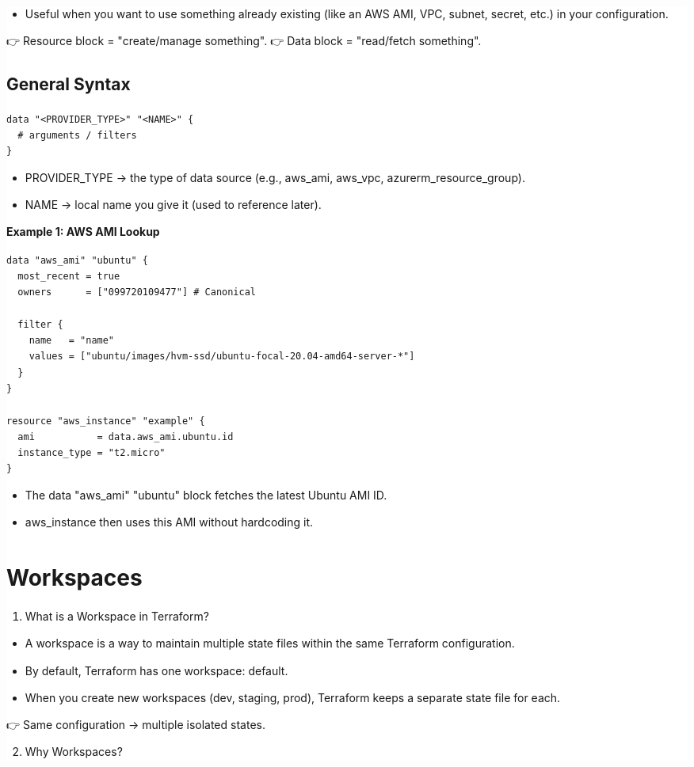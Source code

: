 - Useful when you want to use something already existing (like an AWS AMI, VPC, subnet, secret, etc.) in your configuration.

👉 Resource block = "create/manage something".
👉 Data block = "read/fetch something".


## General Syntax
```
data "<PROVIDER_TYPE>" "<NAME>" {
  # arguments / filters
}
```

- PROVIDER_TYPE → the type of data source (e.g., aws_ami, aws_vpc, azurerm_resource_group).

- NAME → local name you give it (used to reference later).

**Example 1: AWS AMI Lookup**

```
data "aws_ami" "ubuntu" {
  most_recent = true
  owners      = ["099720109477"] # Canonical

  filter {
    name   = "name"
    values = ["ubuntu/images/hvm-ssd/ubuntu-focal-20.04-amd64-server-*"]
  }
}

resource "aws_instance" "example" {
  ami           = data.aws_ami.ubuntu.id
  instance_type = "t2.micro"
}

```
- The data "aws_ami" "ubuntu" block fetches the latest Ubuntu AMI ID.

- aws_instance then uses this AMI without hardcoding it.



# Workspaces

1. What is a Workspace in Terraform?

- A workspace is a way to maintain multiple state files within the same Terraform configuration.

- By default, Terraform has one workspace: default.

- When you create new workspaces (dev, staging, prod), Terraform keeps a separate state file for each.

👉 Same configuration → multiple isolated states.

2. Why Workspaces?
